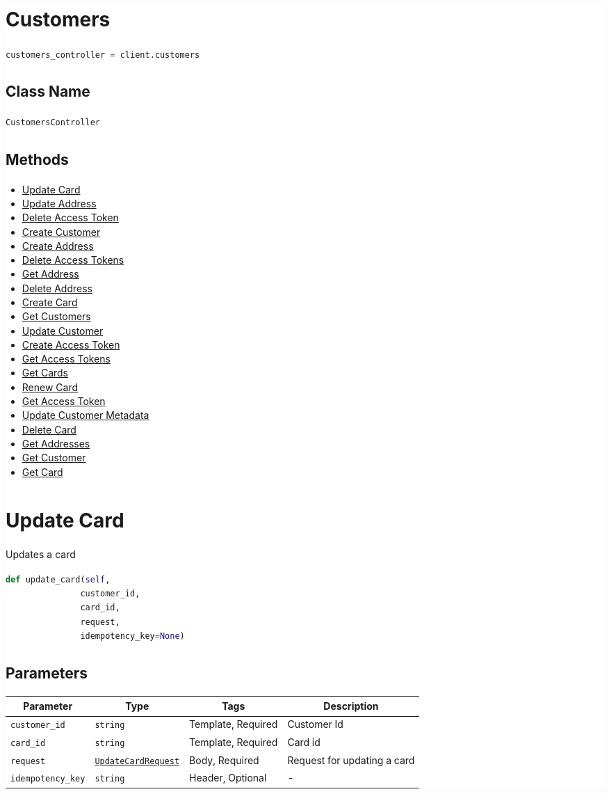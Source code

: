 # Customers

```python
customers_controller = client.customers
```

## Class Name

`CustomersController`

## Methods

* [Update Card](../../doc/controllers/customers.md#update-card)
* [Update Address](../../doc/controllers/customers.md#update-address)
* [Delete Access Token](../../doc/controllers/customers.md#delete-access-token)
* [Create Customer](../../doc/controllers/customers.md#create-customer)
* [Create Address](../../doc/controllers/customers.md#create-address)
* [Delete Access Tokens](../../doc/controllers/customers.md#delete-access-tokens)
* [Get Address](../../doc/controllers/customers.md#get-address)
* [Delete Address](../../doc/controllers/customers.md#delete-address)
* [Create Card](../../doc/controllers/customers.md#create-card)
* [Get Customers](../../doc/controllers/customers.md#get-customers)
* [Update Customer](../../doc/controllers/customers.md#update-customer)
* [Create Access Token](../../doc/controllers/customers.md#create-access-token)
* [Get Access Tokens](../../doc/controllers/customers.md#get-access-tokens)
* [Get Cards](../../doc/controllers/customers.md#get-cards)
* [Renew Card](../../doc/controllers/customers.md#renew-card)
* [Get Access Token](../../doc/controllers/customers.md#get-access-token)
* [Update Customer Metadata](../../doc/controllers/customers.md#update-customer-metadata)
* [Delete Card](../../doc/controllers/customers.md#delete-card)
* [Get Addresses](../../doc/controllers/customers.md#get-addresses)
* [Get Customer](../../doc/controllers/customers.md#get-customer)
* [Get Card](../../doc/controllers/customers.md#get-card)


# Update Card

Updates a card

```python
def update_card(self,
               customer_id,
               card_id,
               request,
               idempotency_key=None)
```

## Parameters

| Parameter | Type | Tags | Description |
|  --- | --- | --- | --- |
| `customer_id` | `string` | Template, Required | Customer Id |
| `card_id` | `string` | Template, Required | Card id |
| `request` | [`UpdateCardRequest`](../../doc/models/update-card-request.md) | Body, Required | Request for updating a card |
| `idempotency_key` | `string` | Header, Optional | - |
